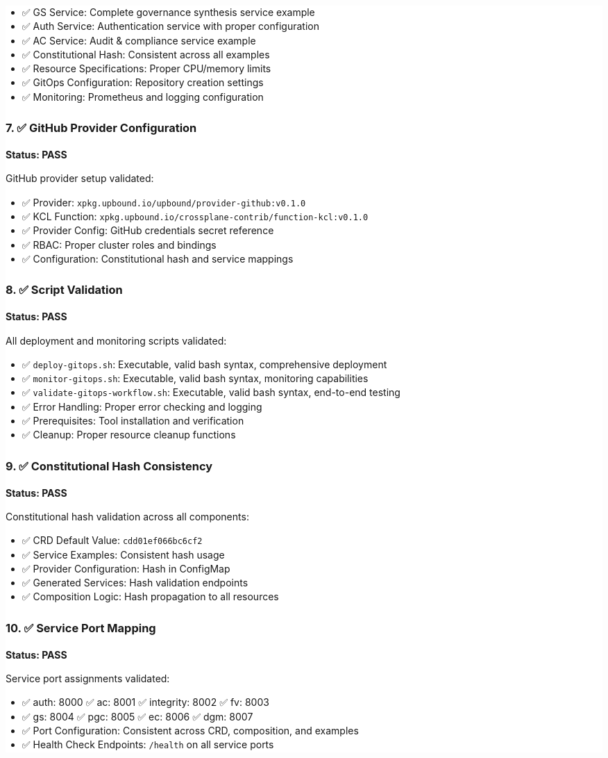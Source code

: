 - ✅ GS Service: Complete governance synthesis service example
- ✅ Auth Service: Authentication service with proper configuration
- ✅ AC Service: Audit & compliance service example
- ✅ Constitutional Hash: Consistent across all examples
- ✅ Resource Specifications: Proper CPU/memory limits
- ✅ GitOps Configuration: Repository creation settings
- ✅ Monitoring: Prometheus and logging configuration

### 7. ✅ GitHub Provider Configuration

**Status: PASS**

GitHub provider setup validated:

- ✅ Provider: `xpkg.upbound.io/upbound/provider-github:v0.1.0`
- ✅ KCL Function: `xpkg.upbound.io/crossplane-contrib/function-kcl:v0.1.0`
- ✅ Provider Config: GitHub credentials secret reference
- ✅ RBAC: Proper cluster roles and bindings
- ✅ Configuration: Constitutional hash and service mappings

### 8. ✅ Script Validation

**Status: PASS**

All deployment and monitoring scripts validated:

- ✅ `deploy-gitops.sh`: Executable, valid bash syntax, comprehensive deployment
- ✅ `monitor-gitops.sh`: Executable, valid bash syntax, monitoring capabilities
- ✅ `validate-gitops-workflow.sh`: Executable, valid bash syntax, end-to-end testing
- ✅ Error Handling: Proper error checking and logging
- ✅ Prerequisites: Tool installation and verification
- ✅ Cleanup: Proper resource cleanup functions

### 9. ✅ Constitutional Hash Consistency

**Status: PASS**

Constitutional hash validation across all components:

- ✅ CRD Default Value: `cdd01ef066bc6cf2`
- ✅ Service Examples: Consistent hash usage
- ✅ Provider Configuration: Hash in ConfigMap
- ✅ Generated Services: Hash validation endpoints
- ✅ Composition Logic: Hash propagation to all resources

### 10. ✅ Service Port Mapping

**Status: PASS**

Service port assignments validated:

- ✅ auth: 8000 ✅ ac: 8001 ✅ integrity: 8002 ✅ fv: 8003
- ✅ gs: 8004 ✅ pgc: 8005 ✅ ec: 8006 ✅ dgm: 8007
- ✅ Port Configuration: Consistent across CRD, composition, and examples
- ✅ Health Check Endpoints: `/health` on all service ports
